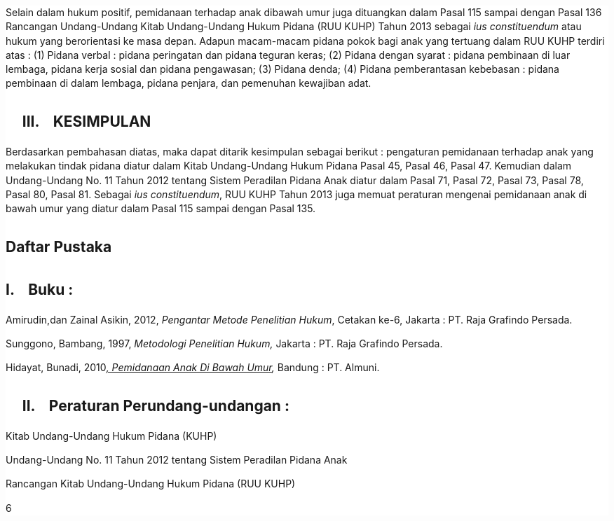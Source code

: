 <p><span class="font5">Selain dalam hukum positif, pemidanaan terhadap anak dibawah umur juga dituangkan dalam Pasal 115 sampai dengan Pasal 136 Rancangan Undang-Undang Kitab Undang-Undang Hukum Pidana (RUU KUHP) Tahun 2013 sebagai </span><span class="font5" style="font-style:italic;">ius constituendum</span><span class="font5"> atau hukum yang berorientasi ke masa depan. Adapun macam-macam pidana pokok bagi anak yang tertuang dalam RUU KUHP terdiri atas : (1) Pidana verbal : pidana peringatan dan pidana teguran keras; (2) Pidana dengan syarat : pidana pembinaan di luar lembaga, pidana kerja sosial dan pidana pengawasan; (3) Pidana denda; (4) Pidana pemberantasan kebebasan : pidana pembinaan di dalam lembaga, pidana penjara, dan pemenuhan kewajiban adat.</span></p>
<ul style="list-style:none;"><li>
<h2><a name="bookmark16"></a><span class="font5" style="font-weight:bold;"><a name="bookmark17"></a>III. &nbsp;&nbsp;&nbsp;KESIMPULAN</span></h2></li></ul>
<p><span class="font5">Berdasarkan pembahasan diatas, maka dapat ditarik kesimpulan sebagai berikut : pengaturan pemidanaan terhadap anak yang melakukan tindak pidana diatur dalam Kitab Undang-Undang Hukum Pidana Pasal 45, Pasal 46, Pasal 47. Kemudian dalam Undang-Undang No. 11 Tahun 2012 tentang Sistem Peradilan Pidana Anak diatur dalam Pasal 71, Pasal 72, Pasal 73, Pasal 78, Pasal 80, Pasal 81. Sebagai </span><span class="font5" style="font-style:italic;">ius constituendum</span><span class="font5">, RUU KUHP Tahun 2013 juga memuat peraturan mengenai pemidanaan anak di bawah umur yang diatur dalam Pasal 115 sampai dengan Pasal 135.</span></p>
<h2><a name="bookmark18"></a><span class="font5" style="font-weight:bold;"><a name="bookmark19"></a>Daftar Pustaka</span><br><br><span class="font5" style="font-weight:bold;"><a name="bookmark20"></a>I. &nbsp;&nbsp;&nbsp;Buku :</span></h2>
<p><span class="font5">Amirudin,dan Zainal Asikin, 2012, </span><span class="font5" style="font-style:italic;">Pengantar Metode Penelitian Hukum</span><span class="font5">, Cetakan ke-6, Jakarta : PT. Raja Grafindo Persada.</span></p>
<p><span class="font5">Sunggono, Bambang, 1997, </span><span class="font5" style="font-style:italic;">Metodologi Penelitian Hukum,</span><span class="font5"> Jakarta : PT. Raja Grafindo Persada.</span></p>
<p><span class="font5">Hidayat, Bunadi, 2010</span><span class="font5" style="font-style:italic;text-decoration:underline;">, Pemidanaan Anak Di Bawah Umur</span><span class="font5" style="font-style:italic;">,</span><span class="font5"> Bandung : PT. Almuni.</span></p>
<ul style="list-style:none;"><li>
<h2><a name="bookmark21"></a><span class="font5" style="font-weight:bold;"><a name="bookmark22"></a>II. &nbsp;&nbsp;&nbsp;Peraturan Perundang-undangan :</span></h2></li></ul>
<p><span class="font5">Kitab Undang-Undang Hukum Pidana (KUHP)</span></p>
<p><span class="font5">Undang-Undang No. 11 Tahun 2012 tentang Sistem Peradilan Pidana Anak</span></p>
<p><span class="font5">Rancangan Kitab Undang-Undang Hukum Pidana (RUU KUHP)</span></p>
<p><span class="font1">6</span></p>